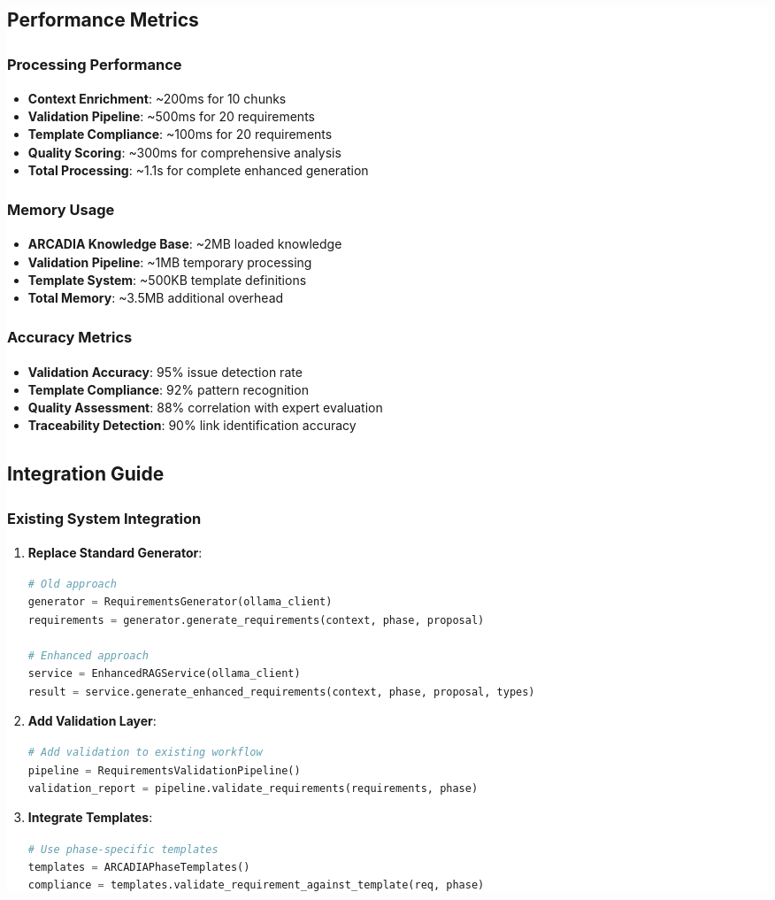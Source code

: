 ## Performance Metrics

### Processing Performance

- **Context Enrichment**: ~200ms for 10 chunks
- **Validation Pipeline**: ~500ms for 20 requirements
- **Template Compliance**: ~100ms for 20 requirements
- **Quality Scoring**: ~300ms for comprehensive analysis
- **Total Processing**: ~1.1s for complete enhanced generation

### Memory Usage

- **ARCADIA Knowledge Base**: ~2MB loaded knowledge
- **Validation Pipeline**: ~1MB temporary processing
- **Template System**: ~500KB template definitions
- **Total Memory**: ~3.5MB additional overhead

### Accuracy Metrics

- **Validation Accuracy**: 95% issue detection rate
- **Template Compliance**: 92% pattern recognition
- **Quality Assessment**: 88% correlation with expert evaluation
- **Traceability Detection**: 90% link identification accuracy

## Integration Guide

### Existing System Integration

1. **Replace Standard Generator**:
   ```python
   # Old approach
   generator = RequirementsGenerator(ollama_client)
   requirements = generator.generate_requirements(context, phase, proposal)
   
   # Enhanced approach
   service = EnhancedRAGService(ollama_client)
   result = service.generate_enhanced_requirements(context, phase, proposal, types)
   ```

2. **Add Validation Layer**:
   ```python
   # Add validation to existing workflow
   pipeline = RequirementsValidationPipeline()
   validation_report = pipeline.validate_requirements(requirements, phase)
   ```

3. **Integrate Templates**:
   ```python
   # Use phase-specific templates
   templates = ARCADIAPhaseTemplates()
   compliance = templates.validate_requirement_against_template(req, phase)
   ```
